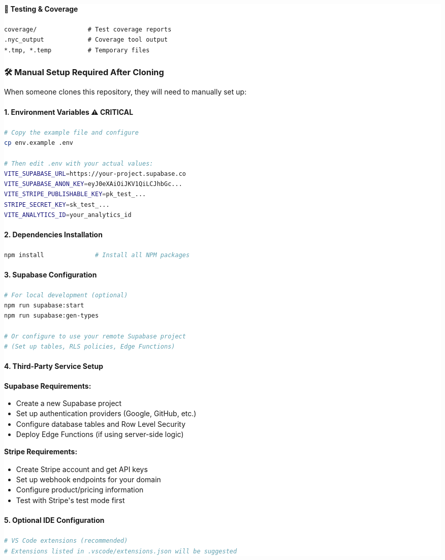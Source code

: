 #### **🧪 Testing & Coverage**
```
coverage/              # Test coverage reports
.nyc_output            # Coverage tool output
*.tmp, *.temp          # Temporary files
```

### **🛠️ Manual Setup Required After Cloning**

When someone clones this repository, they will need to manually set up:

#### **1. Environment Variables** ⚠️ **CRITICAL**
```bash
# Copy the example file and configure
cp env.example .env

# Then edit .env with your actual values:
VITE_SUPABASE_URL=https://your-project.supabase.co
VITE_SUPABASE_ANON_KEY=eyJ0eXAiOiJKV1QiLCJhbGc...
VITE_STRIPE_PUBLISHABLE_KEY=pk_test_...
STRIPE_SECRET_KEY=sk_test_...
VITE_ANALYTICS_ID=your_analytics_id
```

#### **2. Dependencies Installation**
```bash
npm install              # Install all NPM packages
```

#### **3. Supabase Configuration**
```bash
# For local development (optional)
npm run supabase:start
npm run supabase:gen-types

# Or configure to use your remote Supabase project
# (Set up tables, RLS policies, Edge Functions)
```

#### **4. Third-Party Service Setup**

**Supabase Requirements:**
- Create a new Supabase project
- Set up authentication providers (Google, GitHub, etc.)
- Configure database tables and Row Level Security
- Deploy Edge Functions (if using server-side logic)

**Stripe Requirements:**
- Create Stripe account and get API keys
- Set up webhook endpoints for your domain
- Configure product/pricing information
- Test with Stripe's test mode first

#### **5. Optional IDE Configuration**
```bash
# VS Code extensions (recommended)
# Extensions listed in .vscode/extensions.json will be suggested
```
